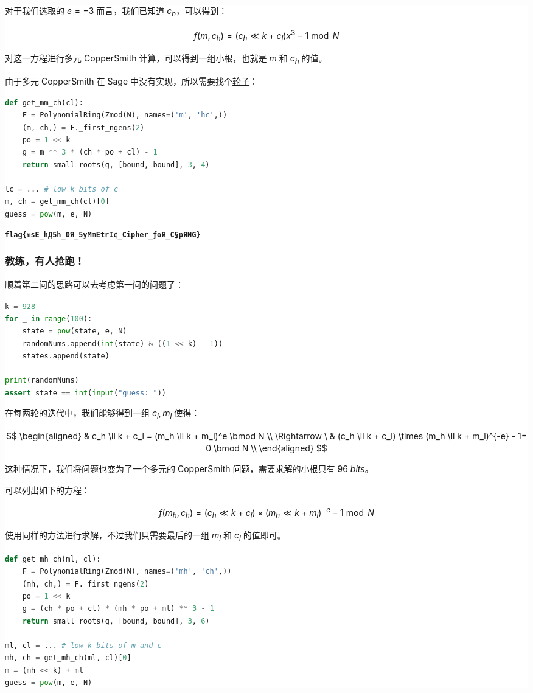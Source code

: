 对于我们选取的 $e = -3$ 而言，我们已知道 $c_h$，可以得到：

$$ f(m, c_h) = (c_h \ll k + c_l) x^3 - 1 \bmod N $$

对这一方程进行多元 CopperSmith 计算，可以得到一组小根，也就是 $m$ 和 $c_h$ 的值。

由于多元 CopperSmith 在 Sage 中没有实现，所以需要找个[轮子](https://github.com/defund/coppersmith/blob/master/coppersmith.sage)：

```py
def get_mm_ch(cl):
    F = PolynomialRing(Zmod(N), names=('m', 'hc',))
    (m, ch,) = F._first_ngens(2)
    po = 1 << k
    g = m ** 3 * (ch * po + cl) - 1
    return small_roots(g, [bound, bound], 3, 4)

lc = ... # low k bits of c
m, ch = get_mm_ch(cl)[0]
guess = pow(m, e, N)
```

**`flag{บsE_hД5h_0Я_5yMmEtrI¢_Cipher_ƒoЯ_C§pЯNG}`**

### 教练，有人抢跑！

顺着第二问的思路可以去考虑第一问的问题了：

```py
k = 928
for _ in range(100):
    state = pow(state, e, N)
    randomNums.append(int(state) & ((1 << k) - 1))
    states.append(state)

print(randomNums)
assert state == int(input("guess: "))
```

在每两轮的迭代中，我们能够得到一组 $c_l, m_l$ 使得：

$$
\begin{aligned}
& c_h \ll k + c_l = (m_h \ll k + m_l)^e \bmod N \\
\Rightarrow \ & (c_h \ll k + c_l) \times (m_h \ll k + m_l)^{-e}  - 1= 0 \bmod N \\
\end{aligned}
$$

这种情况下，我们将问题也变为了一个多元的 CopperSmith 问题，需要求解的小根只有 $96 \ bits$。

可以列出如下的方程：

$$ f(m_h, c_h) = (c_h \ll k + c_l) \times (m_h \ll k + m_l)^{-e} - 1 \bmod N $$

使用同样的方法进行求解，不过我们只需要最后的一组 $m_l$ 和 $c_l$ 的值即可。

```py
def get_mh_ch(ml, cl):
    F = PolynomialRing(Zmod(N), names=('mh', 'ch',))
    (mh, ch,) = F._first_ngens(2)
    po = 1 << k
    g = (ch * po + cl) * (mh * po + ml) ** 3 - 1
    return small_roots(g, [bound, bound], 3, 6)

ml, cl = ... # low k bits of m and c
mh, ch = get_mh_ch(ml, cl)[0]
m = (mh << k) + ml
guess = pow(m, e, N)
```
